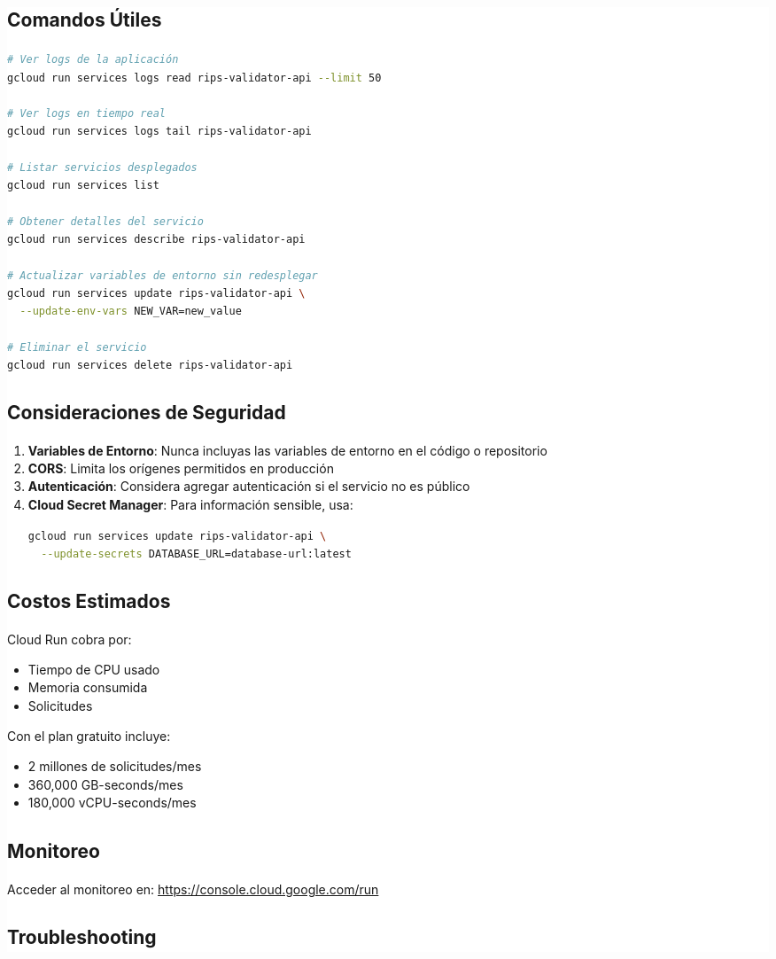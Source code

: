 ## Comandos Útiles

```bash
# Ver logs de la aplicación
gcloud run services logs read rips-validator-api --limit 50

# Ver logs en tiempo real
gcloud run services logs tail rips-validator-api

# Listar servicios desplegados
gcloud run services list

# Obtener detalles del servicio
gcloud run services describe rips-validator-api

# Actualizar variables de entorno sin redesplegar
gcloud run services update rips-validator-api \
  --update-env-vars NEW_VAR=new_value

# Eliminar el servicio
gcloud run services delete rips-validator-api
```

## Consideraciones de Seguridad

1. **Variables de Entorno**: Nunca incluyas las variables de entorno en el código o repositorio
2. **CORS**: Limita los orígenes permitidos en producción
3. **Autenticación**: Considera agregar autenticación si el servicio no es público
4. **Cloud Secret Manager**: Para información sensible, usa:
   ```bash
   gcloud run services update rips-validator-api \
     --update-secrets DATABASE_URL=database-url:latest
   ```

## Costos Estimados

Cloud Run cobra por:
- Tiempo de CPU usado
- Memoria consumida
- Solicitudes

Con el plan gratuito incluye:
- 2 millones de solicitudes/mes
- 360,000 GB-seconds/mes
- 180,000 vCPU-seconds/mes

## Monitoreo

Acceder al monitoreo en:
https://console.cloud.google.com/run

## Troubleshooting
